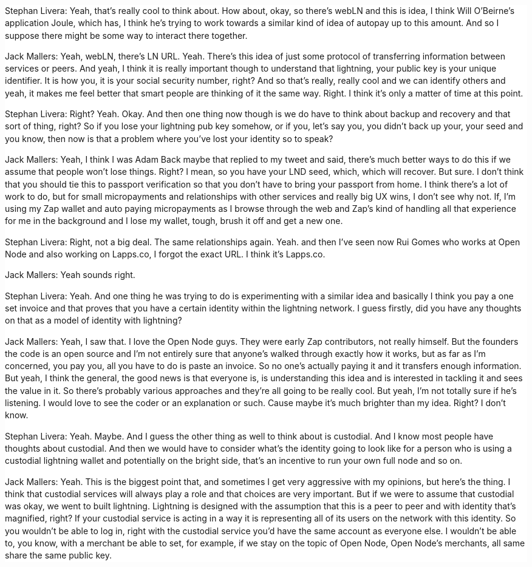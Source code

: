 Stephan Livera: Yeah, that’s really cool to think about. How about, okay, so there’s webLN and this is idea, I think Will O’Beirne’s application Joule, which has, I think he’s trying to work towards a similar kind of idea of autopay up to this amount. And so I suppose there might be some way to interact there together.

Jack Mallers: Yeah, webLN, there’s LN URL. Yeah. There’s this idea of just some protocol of transferring information between services or peers. And yeah, I think it is really important though to understand that lightning, your public key is your unique identifier. It is how you, it is your social security number, right? And so that’s really, really cool and we can identify others and yeah, it makes me feel better that smart people are thinking of it the same way. Right. I think it’s only a matter of time at this point.

Stephan Livera: Right? Yeah. Okay. And then one thing now though is we do have to think about backup and recovery and that sort of thing, right? So if you lose your lightning pub key somehow, or if you, let’s say you, you didn’t back up your, your seed and you know, then now is that a problem where you’ve lost your identity so to speak?

Jack Mallers: Yeah, I think I was Adam Back maybe that replied to my tweet and said, there’s much better ways to do this if we assume that people won’t lose things. Right? I mean, so you have your LND seed, which, which will recover. But sure. I don’t think that you should tie this to passport verification so that you don’t have to bring your passport from home. I think there’s a lot of work to do, but for small micropayments and relationships with other services and really big UX wins, I don’t see why not. If, I’m using my Zap wallet and auto paying micropayments as I browse through the web and Zap’s kind of handling all that experience for me in the background and I lose my wallet, tough, brush it off and get a new one.

Stephan Livera: Right, not a big deal. The same relationships again. Yeah. and then I’ve seen now Rui Gomes who works at Open Node and also working on Lapps.co, I forgot the exact URL. I think it’s Lapps.co.

Jack Mallers: Yeah sounds right.

Stephan Livera: Yeah. And one thing he was trying to do is experimenting with a similar idea and basically I think you pay a one set invoice and that proves that you have a certain identity within the lightning network. I guess firstly, did you have any thoughts on that as a model of identity with lightning?

Jack Mallers: Yeah, I saw that. I love the Open Node guys. They were early Zap contributors, not really himself. But the founders the code is an open source and I’m not entirely sure that anyone’s walked through exactly how it works, but as far as I’m concerned, you pay you, all you have to do is paste an invoice. So no one’s actually paying it and it transfers enough information. But yeah, I think the general, the good news is that everyone is, is understanding this idea and is interested in tackling it and sees the value in it. So there’s probably various approaches and they’re all going to be really cool. But yeah, I’m not totally sure if he’s listening. I would love to see the coder or an explanation or such. Cause maybe it’s much brighter than my idea. Right? I don’t know.

Stephan Livera: Yeah. Maybe. And I guess the other thing as well to think about is custodial. And I know most people have thoughts about custodial. And then we would have to consider what’s the identity going to look like for a person who is using a custodial lightning wallet and potentially on the bright side, that’s an incentive to run your own full node and so on.

Jack Mallers: Yeah. This is the biggest point that, and sometimes I get very aggressive with my opinions, but here’s the thing. I think that custodial services will always play a role and that choices are very important. But if we were to assume that custodial was okay, we went to built lightning. Lightning is designed with the assumption that this is a peer to peer and with identity that’s magnified, right? If your custodial service is acting in a way it is representing all of its users on the network with this identity. So you wouldn’t be able to log in, right with the custodial service you’d have the same account as everyone else. I wouldn’t be able to, you know, with a merchant be able to set, for example, if we stay on the topic of Open Node, Open Node’s merchants, all same share the same public key.

